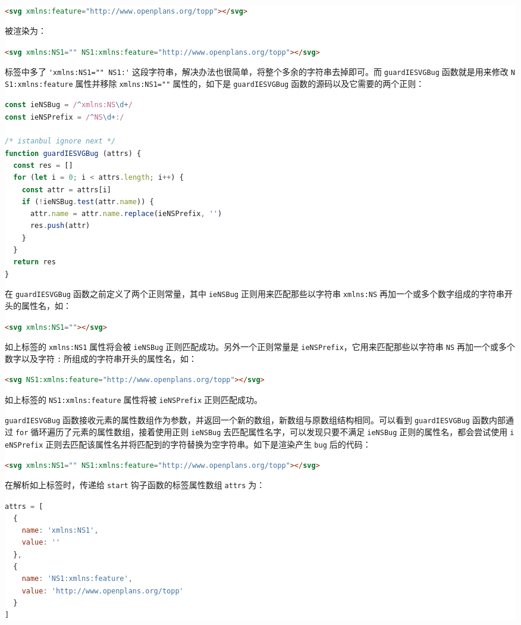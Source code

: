 ```html
<svg xmlns:feature="http://www.openplans.org/topp"></svg>
```

被渲染为：

```html
<svg xmlns:NS1="" NS1:xmlns:feature="http://www.openplans.org/topp"></svg>
```

标签中多了 `'xmlns:NS1="" NS1:'` 这段字符串，解决办法也很简单，将整个多余的字符串去掉即可。而 `guardIESVGBug` 函数就是用来修改 `NS1:xmlns:feature` 属性并移除 `xmlns:NS1=""` 属性的，如下是 `guardIESVGBug` 函数的源码以及它需要的两个正则：

```js
const ieNSBug = /^xmlns:NS\d+/
const ieNSPrefix = /^NS\d+:/

/* istanbul ignore next */
function guardIESVGBug (attrs) {
  const res = []
  for (let i = 0; i < attrs.length; i++) {
    const attr = attrs[i]
    if (!ieNSBug.test(attr.name)) {
      attr.name = attr.name.replace(ieNSPrefix, '')
      res.push(attr)
    }
  }
  return res
}
```

在 `guardIESVGBug` 函数之前定义了两个正则常量，其中 `ieNSBug` 正则用来匹配那些以字符串 `xmlns:NS` 再加一个或多个数字组成的字符串开头的属性名，如：

```html
<svg xmlns:NS1=""></svg>
```

如上标签的 `xmlns:NS1` 属性将会被 `ieNSBug` 正则匹配成功。另外一个正则常量是 `ieNSPrefix`，它用来匹配那些以字符串 `NS` 再加一个或多个数字以及字符 `:` 所组成的字符串开头的属性名，如：

```html
<svg NS1:xmlns:feature="http://www.openplans.org/topp"></svg>
```

如上标签的 `NS1:xmlns:feature` 属性将被 `ieNSPrefix` 正则匹配成功。

`guardIESVGBug` 函数接收元素的属性数组作为参数，并返回一个新的数组，新数组与原数组结构相同。可以看到 `guardIESVGBug` 函数内部通过 `for` 循环遍历了元素的属性数组，接着使用正则 `ieNSBug` 去匹配属性名字，可以发现只要不满足 `ieNSBug` 正则的属性名，都会尝试使用 `ieNSPrefix` 正则去匹配该属性名并将匹配到的字符替换为空字符串。如下是渲染产生 `bug` 后的代码：

```html
<svg xmlns:NS1="" NS1:xmlns:feature="http://www.openplans.org/topp"></svg>
```

在解析如上标签时，传递给 `start` 钩子函数的标签属性数组 `attrs` 为：

```js
attrs = [
  {
    name: 'xmlns:NS1',
    value: ''
  },
  {
    name: 'NS1:xmlns:feature',
    value: 'http://www.openplans.org/topp'
  }
]
```
